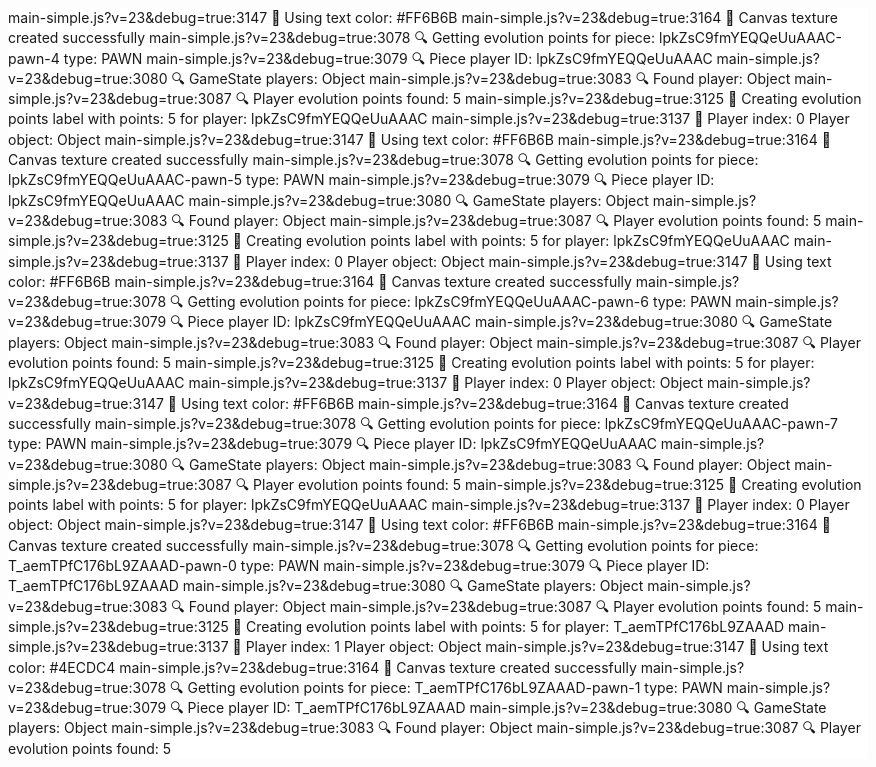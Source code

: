 main-simple.js?v=23&debug=true:3147 🎨 Using text color: #FF6B6B
main-simple.js?v=23&debug=true:3164 🎨 Canvas texture created successfully
main-simple.js?v=23&debug=true:3078 🔍 Getting evolution points for piece: lpkZsC9fmYEQQeUuAAAC-pawn-4 type: PAWN
main-simple.js?v=23&debug=true:3079 🔍 Piece player ID: lpkZsC9fmYEQQeUuAAAC
main-simple.js?v=23&debug=true:3080 🔍 GameState players: Object
main-simple.js?v=23&debug=true:3083 🔍 Found player: Object
main-simple.js?v=23&debug=true:3087 🔍 Player evolution points found: 5
main-simple.js?v=23&debug=true:3125 🎨 Creating evolution points label with points: 5 for player: lpkZsC9fmYEQQeUuAAAC
main-simple.js?v=23&debug=true:3137 🎨 Player index: 0 Player object: Object
main-simple.js?v=23&debug=true:3147 🎨 Using text color: #FF6B6B
main-simple.js?v=23&debug=true:3164 🎨 Canvas texture created successfully
main-simple.js?v=23&debug=true:3078 🔍 Getting evolution points for piece: lpkZsC9fmYEQQeUuAAAC-pawn-5 type: PAWN
main-simple.js?v=23&debug=true:3079 🔍 Piece player ID: lpkZsC9fmYEQQeUuAAAC
main-simple.js?v=23&debug=true:3080 🔍 GameState players: Object
main-simple.js?v=23&debug=true:3083 🔍 Found player: Object
main-simple.js?v=23&debug=true:3087 🔍 Player evolution points found: 5
main-simple.js?v=23&debug=true:3125 🎨 Creating evolution points label with points: 5 for player: lpkZsC9fmYEQQeUuAAAC
main-simple.js?v=23&debug=true:3137 🎨 Player index: 0 Player object: Object
main-simple.js?v=23&debug=true:3147 🎨 Using text color: #FF6B6B
main-simple.js?v=23&debug=true:3164 🎨 Canvas texture created successfully
main-simple.js?v=23&debug=true:3078 🔍 Getting evolution points for piece: lpkZsC9fmYEQQeUuAAAC-pawn-6 type: PAWN
main-simple.js?v=23&debug=true:3079 🔍 Piece player ID: lpkZsC9fmYEQQeUuAAAC
main-simple.js?v=23&debug=true:3080 🔍 GameState players: Object
main-simple.js?v=23&debug=true:3083 🔍 Found player: Object
main-simple.js?v=23&debug=true:3087 🔍 Player evolution points found: 5
main-simple.js?v=23&debug=true:3125 🎨 Creating evolution points label with points: 5 for player: lpkZsC9fmYEQQeUuAAAC
main-simple.js?v=23&debug=true:3137 🎨 Player index: 0 Player object: Object
main-simple.js?v=23&debug=true:3147 🎨 Using text color: #FF6B6B
main-simple.js?v=23&debug=true:3164 🎨 Canvas texture created successfully
main-simple.js?v=23&debug=true:3078 🔍 Getting evolution points for piece: lpkZsC9fmYEQQeUuAAAC-pawn-7 type: PAWN
main-simple.js?v=23&debug=true:3079 🔍 Piece player ID: lpkZsC9fmYEQQeUuAAAC
main-simple.js?v=23&debug=true:3080 🔍 GameState players: Object
main-simple.js?v=23&debug=true:3083 🔍 Found player: Object
main-simple.js?v=23&debug=true:3087 🔍 Player evolution points found: 5
main-simple.js?v=23&debug=true:3125 🎨 Creating evolution points label with points: 5 for player: lpkZsC9fmYEQQeUuAAAC
main-simple.js?v=23&debug=true:3137 🎨 Player index: 0 Player object: Object
main-simple.js?v=23&debug=true:3147 🎨 Using text color: #FF6B6B
main-simple.js?v=23&debug=true:3164 🎨 Canvas texture created successfully
main-simple.js?v=23&debug=true:3078 🔍 Getting evolution points for piece: T_aemTPfC176bL9ZAAAD-pawn-0 type: PAWN
main-simple.js?v=23&debug=true:3079 🔍 Piece player ID: T_aemTPfC176bL9ZAAAD
main-simple.js?v=23&debug=true:3080 🔍 GameState players: Object
main-simple.js?v=23&debug=true:3083 🔍 Found player: Object
main-simple.js?v=23&debug=true:3087 🔍 Player evolution points found: 5
main-simple.js?v=23&debug=true:3125 🎨 Creating evolution points label with points: 5 for player: T_aemTPfC176bL9ZAAAD
main-simple.js?v=23&debug=true:3137 🎨 Player index: 1 Player object: Object
main-simple.js?v=23&debug=true:3147 🎨 Using text color: #4ECDC4
main-simple.js?v=23&debug=true:3164 🎨 Canvas texture created successfully
main-simple.js?v=23&debug=true:3078 🔍 Getting evolution points for piece: T_aemTPfC176bL9ZAAAD-pawn-1 type: PAWN
main-simple.js?v=23&debug=true:3079 🔍 Piece player ID: T_aemTPfC176bL9ZAAAD
main-simple.js?v=23&debug=true:3080 🔍 GameState players: Object
main-simple.js?v=23&debug=true:3083 🔍 Found player: Object
main-simple.js?v=23&debug=true:3087 🔍 Player evolution points found: 5